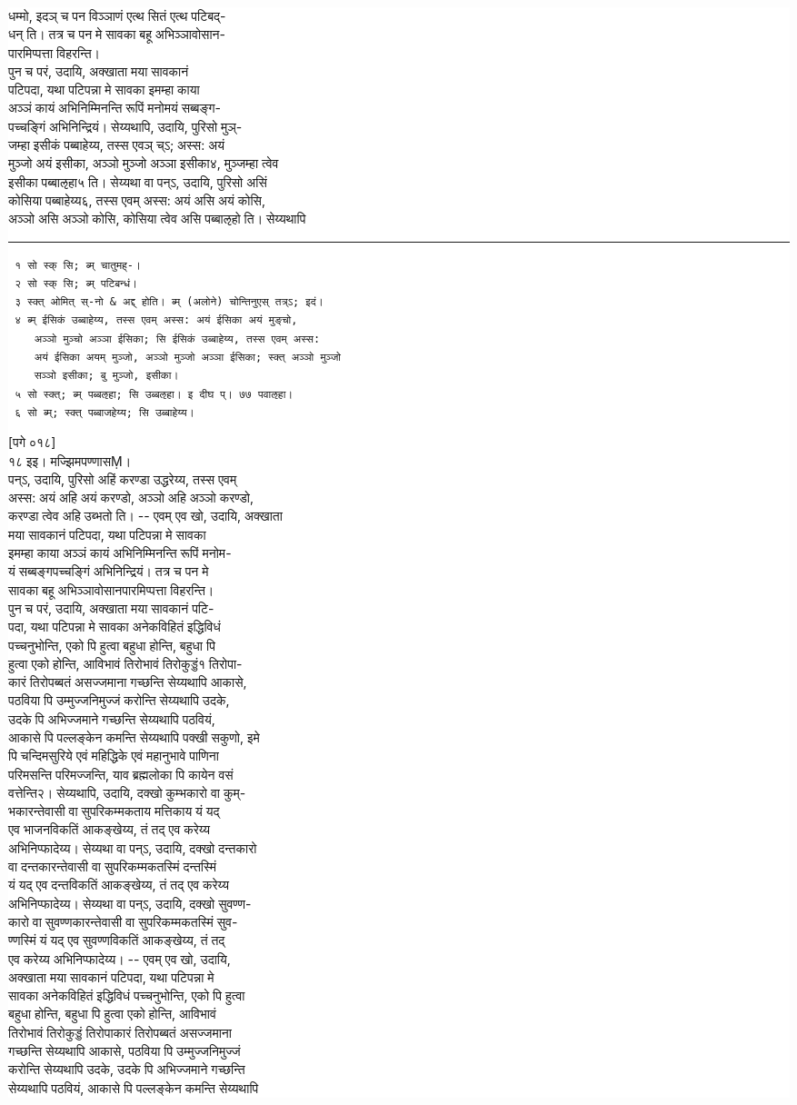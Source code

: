 धम्मो, इदञ् च पन विञ्ञाणं एत्थ सितं एत्थ पटिबद्-  
धन् ति। तत्र च पन मे सावका बहू अभिञ्ञावोसान-  
पारमिप्पत्ता विहरन्ति।  
     पुन च परं, उदायि, अक्खाता मया सावकानं  
पटिपदा, यथा पटिपन्ना मे सावका इमम्हा काया  
अञ्ञं कायं अभिनिम्मिनन्ति रूपिं मनोमयं सब्बङ्ग-  
पच्चङ्गिं अभिनिन्द्रियं। सेय्यथापि, उदायि, पुरिसो मुञ्-  
जम्हा इसीकं पब्बाहेय्य, तस्स एवञ् च्ऽ; अस्स: अयं  
मुञ्जो अयं इसीका, अञ्ञो मुञ्जो अञ्ञा इसीका४, मुञ्जम्हा त्वेव  
इसीका पब्बाऌहा५ ति। सेय्यथा वा पन्ऽ, उदायि, पुरिसो असिं  
कोसिया पब्बाहेय्य६, तस्स एवम् अस्स: अयं असि अयं कोसि,  
अञ्ञो असि अञ्ञो कोसि, कोसिया त्वेव असि पब्बाऌहो ति। सेय्यथापि  
    
--------------------------------------------------------------------------  
     १ सो स्क् सि; ब्म् चातुमह्-।  
     २ सो स्क् सि; ब्म् पटिबन्धं।  
     ३ स्क्त् ओमित् स्-नो & अद्द् होति। ब्म् (अलोने) चोन्तिनुएस् तत्र्ऽ; इदं।  
     ४ ब्म् ईसिकं उब्बाहेय्य, तस्स एवम् अस्स: अयं ईसिका अयं मुङ्चो,   
        अञ्ञो मुञ्चो अञ्ञा ईसिका; सि ईसिकं उब्बाहेय्य, तस्स एवम् अस्स:   
        अयं ईसिका अयम् मुञ्जो, अञ्ञो मुञ्जो अञ्ञा ईसिका; स्क्त् अञ्ञो मुञ्जो   
        सञ्ञो इसीका; बु मुञ्जो, इसीका।  
     ५ सो स्क्त्; ब्म् पब्बऌहा; सि उब्बऌहा। इ दीघ प्। ७७ पवाऌहा।  
     ६ सो ब्म्; स्क्त् पब्बाजहेय्य; सि उब्बाहेय्य।  
    
[पगे ०१८]  
१८ इइ। मज्झिमपण्णासṂ।  
पन्ऽ, उदायि, पुरिसो अहिं करण्डा उद्धरेय्य, तस्स एवम्  
अस्स: अयं अहि अयं करण्डो, अञ्ञो अहि अञ्ञो करण्डो,  
करण्डा त्वेव अहि उब्भतो ति। -- एवम् एव खो, उदायि, अक्खाता  
मया सावकानं पटिपदा, यथा पटिपन्ना मे सावका  
इमम्हा काया अञ्ञं कायं अभिनिम्मिनन्ति रूपिं मनोम-  
यं सब्बङ्गपच्चङ्गिं अभिनिन्द्रियं। तत्र च पन मे  
सावका बहू अभिञ्ञावोसानपारमिप्पत्ता विहरन्ति।  
     पुन च परं, उदायि, अक्खाता मया सावकानं पटि-  
पदा, यथा पटिपन्ना मे सावका अनेकविहितं इद्धिविधं  
पच्चनुभोन्ति, एको पि हुत्वा बहुधा होन्ति, बहुधा पि  
हुत्वा एको होन्ति, आविभावं तिरोभावं तिरोकुड्डं१ तिरोपा-  
कारं तिरोपब्बतं असज्जमाना गच्छन्ति सेय्यथापि आकासे,  
पठविया पि उम्मुज्जनिमुज्जं करोन्ति सेय्यथापि उदके,  
उदके पि अभिज्जमाने गच्छन्ति सेय्यथापि पठवियं,  
आकासे पि पल्लङ्केन कमन्ति सेय्यथापि पक्खी सकुणो, इमे  
पि चन्दिमसुरिये एवं महिद्धिके एवं महानुभावे पाणिना  
परिमसन्ति परिमज्जन्ति, याव ब्रह्मलोका पि कायेन वसं  
वत्तेन्ति२। सेय्यथापि, उदायि, दक्खो कुम्भकारो वा कुम्-  
भकारन्तेवासी वा सुपरिकम्मकताय मत्तिकाय यं यद्  
एव भाजनविकतिं आकङ्खेय्य, तं तद् एव करेय्य  
अभिनिप्फादेय्य। सेय्यथा वा पन्ऽ, उदायि, दक्खो दन्तकारो  
वा दन्तकारन्तेवासी वा सुपरिकम्मकतस्मिं दन्तस्मिं  
यं यद् एव दन्तविकतिं आकङ्खेय्य, तं तद् एव करेय्य  
अभिनिप्फादेय्य। सेय्यथा वा पन्ऽ, उदायि, दक्खो सुवण्ण-  
कारो वा सुवण्णकारन्तेवासी वा सुपरिकम्मकतस्मिं सुव-  
ण्णस्मिं यं यद् एव सुवण्णविकतिं आकङ्खेय्य, तं तद्  
एव करेय्य अभिनिप्फादेय्य। -- एवम् एव खो, उदायि,  
अक्खाता मया सावकानं पटिपदा, यथा पटिपन्ना मे  
सावका अनेकविहितं इद्धिविधं पच्चनुभोन्ति, एको पि हुत्वा  
बहुधा होन्ति, बहुधा पि हुत्वा एको होन्ति, आविभावं  
तिरोभावं तिरोकुड्डं तिरोपाकारं तिरोपब्बतं असज्जमाना  
गच्छन्ति सेय्यथापि आकासे, पठविया पि उम्मुज्जनिमुज्जं  
करोन्ति सेय्यथापि उदके, उदके पि अभिज्जमाने गच्छन्ति  
सेय्यथापि पठवियं, आकासे पि पल्लङ्केन कमन्ति सेय्यथापि  
    